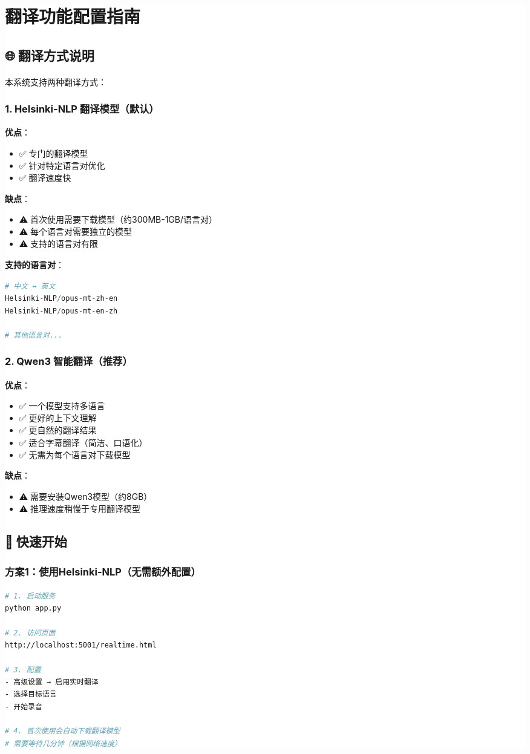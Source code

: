 # 翻译功能配置指南

## 🌐 翻译方式说明

本系统支持两种翻译方式：

### 1. Helsinki-NLP 翻译模型（默认）

**优点**：
- ✅ 专门的翻译模型
- ✅ 针对特定语言对优化
- ✅ 翻译速度快

**缺点**：
- ⚠️ 首次使用需要下载模型（约300MB-1GB/语言对）
- ⚠️ 每个语言对需要独立的模型
- ⚠️ 支持的语言对有限

**支持的语言对**：
```python
# 中文 ↔ 英文
Helsinki-NLP/opus-mt-zh-en
Helsinki-NLP/opus-mt-en-zh

# 其他语言对...
```

### 2. Qwen3 智能翻译（推荐）

**优点**：
- ✅ 一个模型支持多语言
- ✅ 更好的上下文理解
- ✅ 更自然的翻译结果
- ✅ 适合字幕翻译（简洁、口语化）
- ✅ 无需为每个语言对下载模型

**缺点**：
- ⚠️ 需要安装Qwen3模型（约8GB）
- ⚠️ 推理速度稍慢于专用翻译模型

## 🚀 快速开始

### 方案1：使用Helsinki-NLP（无需额外配置）

```bash
# 1. 启动服务
python app.py

# 2. 访问页面
http://localhost:5001/realtime.html

# 3. 配置
- 高级设置 → 启用实时翻译
- 选择目标语言
- 开始录音

# 4. 首次使用会自动下载翻译模型
# 需要等待几分钟（根据网络速度）
```
